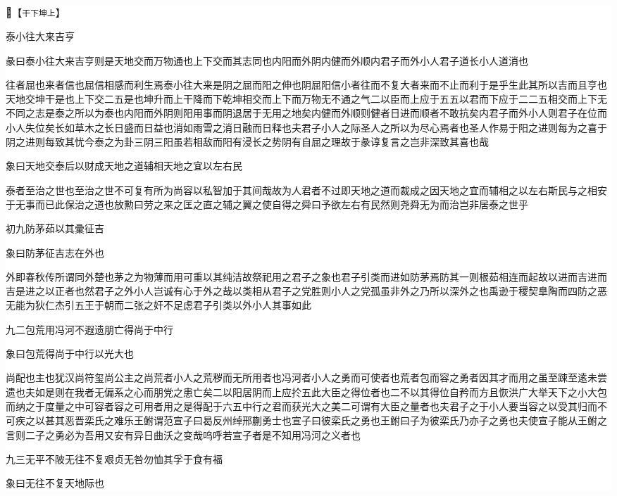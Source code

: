 【`干下坤上`】  

泰小往大来吉亨  

彖曰泰小往大来吉亨则是天地交而万物通也上下交而其志同也内阳而外阴内健而外顺内君子而外小人君子道长小人道消也  

往者屈也来者信也屈信相感而利生焉泰小往大来是阴之屈而阳之伸也阴屈阳信小者往而不复大者来而不止而利于是乎生此其所以吉而且亨也天地交坤干是也上下交二五是也坤升而上干降而下乾坤相交而上下而万物无不通之气二以臣而上应于五五以君而下应于二二五相交而上下无不同之志是泰之所以为泰也内阳而外阴则阳用事而阴退居于无用之地矣内健而外顺则健者日进而顺者不敢抗矣内君子而外小人则君子在位而小人失位矣长如草木之长日盛而日益也消如雨雪之消日融而日释也夫君子小人之际圣人之所以为尽心焉者也圣人作易于阳之进则每为之喜于阴之进则每致其忧今泰之为卦三阴三阳虽若相敌而阳有浸长之势阴有自屈之理故于彖谆复言之岂非深致其喜也哉  

象曰天地交泰后以财成天地之道辅相天地之宜以左右民  

泰者至治之世也至治之世不可复有所为尚容以私智加于其间哉故为人君者不过即天地之道而裁成之因天地之宜而辅相之以左右斯民与之相安于无事而已此保治之道也放勲曰劳之来之匡之直之辅之翼之使自得之舜曰予欲左右有民然则尧舜无为而治岂非居泰之世乎  

初九防茅茹以其彚征吉  

象曰防茅征吉志在外也  

外即春秋传所谓同外楚也茅之为物薄而用可重以其纯洁故祭祀用之君子之象也君子引类而进如防茅焉防其一则根茹相连而起故以进而吉进而吉是进之以正者也然君子之外小人岂诚有心于外之哉以类相从君子之党胜则小人之党孤虽非外之乃所以深外之也禹逊于稷契臯陶而四防之恶无能为狄仁杰引五王于朝而二张之奸不足虑君子引类以外小人其事如此  

九二包荒用冯河不遐遗朋亡得尚于中行  

象曰包荒得尚于中行以光大也  

尚配也主也犹汉尚符玺尚公主之尚荒者小人之荒秽而无所用者也冯河者小人之勇而可使者也荒者包而容之勇者因其才而用之虽至踈至逺未尝遗也夫如是则在我者无偏系之心而朋党之患亡矣二以阳居阴而上应扵五此大臣之得位者也二不以其得位自矜而方且恢洪广大举天下之小大包而纳之于度量之中可容者容之可用者用之是得配于六五中行之君而获光大之美二可谓有大臣之量者也夫君子之于小人要当容之以受其归而不可疾之以甚其恶晋栾氏之难乐王鲋谓范宣子曰曷反州绰邢蒯勇士也宣子曰彼栾氏之勇也王鲋曰子为彼栾氏乃亦子之勇也夫使宣子能从王鲋之言则二子之勇必为吾用又安有异日曲沃之变哉呜呼若宣子者是不知用冯河之义者也  

九三无平不陂无往不复艰贞无咎勿恤其孚于食有福  

象曰无往不复天地际也  

